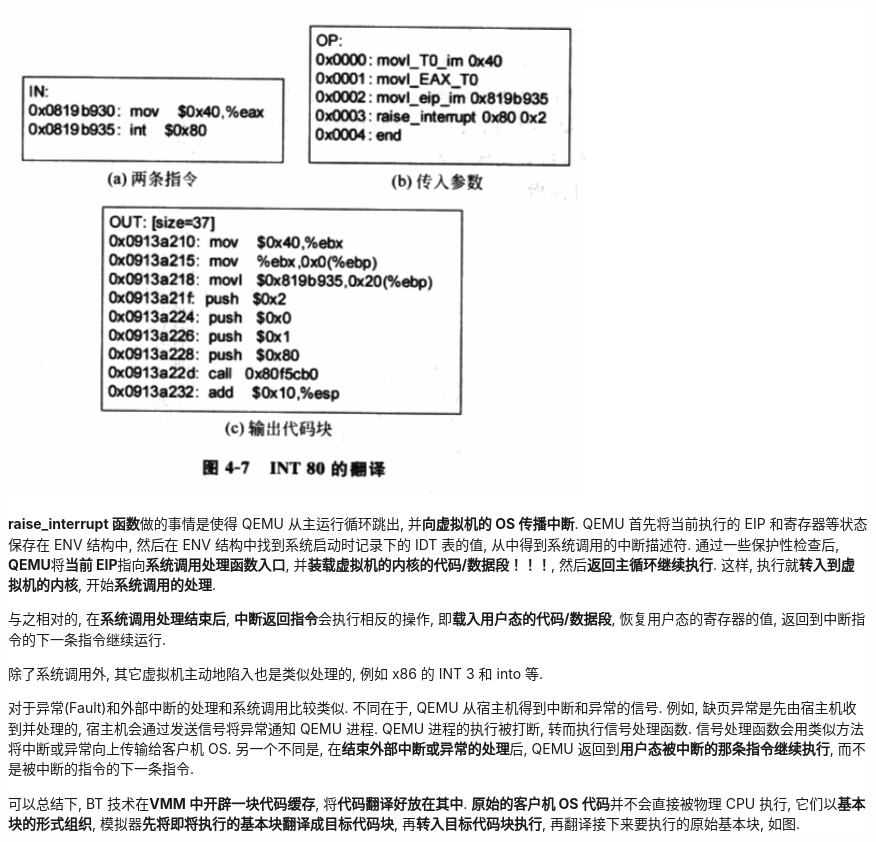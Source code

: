 ![](./images/2019-05-06-09-22-40.png)

**raise\_interrupt 函数**做的事情是使得 QEMU 从主运行循环跳出, 并**向虚拟机的 OS 传播中断**. QEMU 首先将当前执行的 EIP 和寄存器等状态保存在 ENV 结构中, 然后在 ENV 结构中找到系统启动时记录下的 IDT 表的值, 从中得到系统调用的中断描述符. 通过一些保护性检查后, **QEMU**将**当前 EIP**指向**系统调用处理函数入口**, 并**装载虚拟机的内核的代码/数据段！！！**, 然后**返回主循环继续执行**. 这样, 执行就**转入到虚拟机的内核**, 开始**系统调用的处理**.

与之相对的, 在**系统调用处理结束后**, **中断返回指令**会执行相反的操作, 即**载入用户态的代码/数据段**, 恢复用户态的寄存器的值, 返回到中断指令的下一条指令继续运行.

除了系统调用外, 其它虚拟机主动地陷入也是类似处理的, 例如 x86 的 INT 3 和 into 等.

对于异常(Fault)和外部中断的处理和系统调用比较类似. 不同在于, QEMU 从宿主机得到中断和异常的信号. 例如, 缺页异常是先由宿主机收到并处理的, 宿主机会通过发送信号将异常通知 QEMU 进程. QEMU 进程的执行被打断, 转而执行信号处理函数. 信号处理函数会用类似方法将中断或异常向上传输给客户机 OS. 另一个不同是, 在**结束外部中断或异常的处理**后, QEMU 返回到**用户态被中断的那条指令继续执行**, 而不是被中断的指令的下一条指令.

可以总结下, BT 技术在**VMM 中开辟一块代码缓存**, 将**代码翻译好放在其中**. **原始的客户机 OS 代码**并不会直接被物理 CPU 执行, 它们以**基本块的形式组织**, 模拟器**先将即将执行的基本块翻译成目标代码块**, 再**转入目标代码块执行**, 再翻译接下来要执行的原始基本块, 如图.
